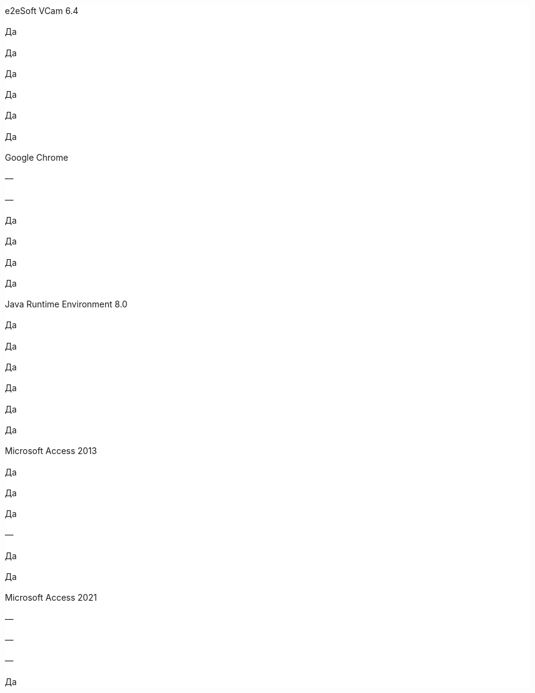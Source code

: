 e2eSoft VCam 6.4

Да

Да

Да

Да

Да

Да

Google Chrome

—

—

Да

Да

Да

Да

Java Runtime Environment 8.0

Да

Да

Да

Да

Да

Да

Microsoft Access 2013

Да

Да

Да

—

Да

Да

Microsoft Access 2021

—

—

—

Да
